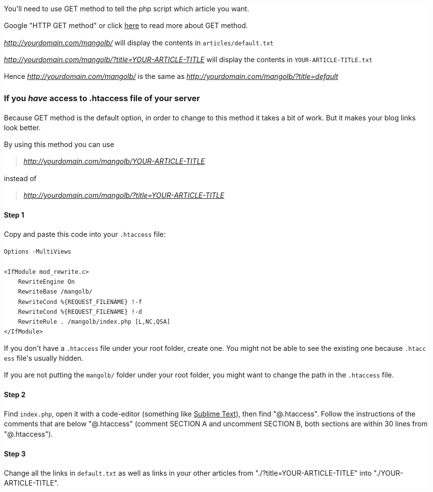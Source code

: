 You'll need to use GET method to tell the php script which article you want.

Google "HTTP GET method" or click [here](http://www.w3schools.com/tags/ref_httpmethods.asp) to read more about GET method.

*http://yourdomain.com/mangolb/* will display the contents in `articles/default.txt`

*http://yourdomain.com/mangolb/?title=YOUR-ARTICLE-TITLE* will display the contents in `YOUR-ARTICLE-TITLE.txt`

Hence *http://yourdomain.com/mangolb/* is the same as *http://yourdomain.com/mangolb/?title=default*

### If you *have* access to .htaccess file of your server

Because GET method is the default option, in order to change to this method it takes a bit of work. But it makes your blog links look better.

By using this method you can use 

> *http://yourdomain.com/mangolb/YOUR-ARTICLE-TITLE* 

instead of 

> *http://yourdomain.com/mangolb/?title=YOUR-ARTICLE-TITLE*

#### Step 1

Copy and paste this code into your `.htaccess` file:

```
Options -MultiViews

<IfModule mod_rewrite.c>
    RewriteEngine On
    RewriteBase /mangolb/
    RewriteCond %{REQUEST_FILENAME} !-f
    RewriteCond %{REQUEST_FILENAME} !-d
    RewriteRule . /mangolb/index.php [L,NC,QSA]
</IfModule>
```

If you don't have a `.htaccess` file under your root folder, create one. You might not be able to see the existing one because `.htaccess` file's usually hidden.

If you are not putting the `mangolb/` folder under your root folder, you might want to change the path in the `.htaccess` file.

#### Step 2

Find `index.php`, open it with a code-editor (something like [Sublime Text](http://www.sublimetext.com/)), then find "@.htaccess". Follow the instructions of the comments that are below "@.htaccess" (comment SECTION A and uncomment SECTION B, both sections are within 30 lines from "@.htaccess"). 

#### Step 3

Change all the links in `default.txt` as well as links in your other articles from "./?title=YOUR-ARTICLE-TITLE" into  "./YOUR-ARTICLE-TITLE".
